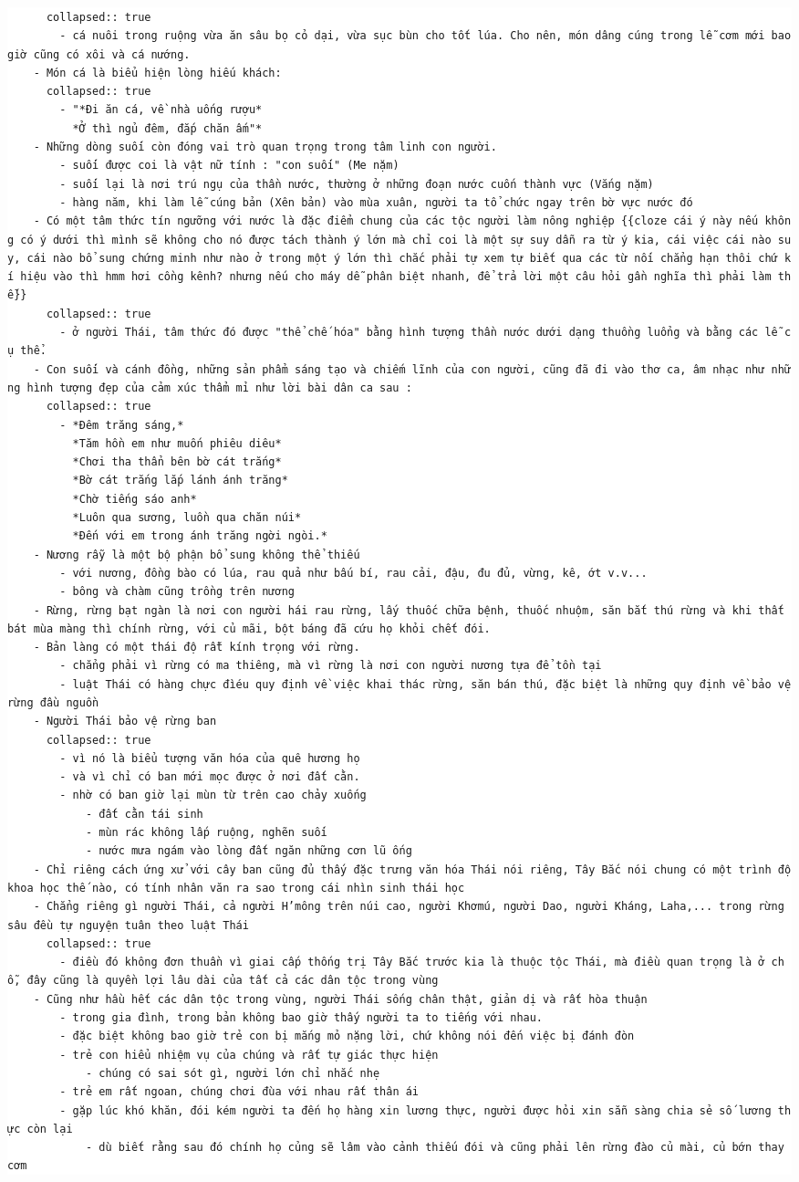 		  collapsed:: true
			- cá nuôi trong ruộng vừa ăn sâu bọ cỏ dại, vừa sục bùn cho tốt lúa. Cho nên, món dâng cúng trong lễ cơm mới bao giờ cũng có xôi và cá nướng.
		- Món cá là biểu hiện lòng hiếu khách:
		  collapsed:: true
			- "*Đi ăn cá, về nhà uống rượu*
			  *Ở thì ngủ đêm, đắp chăn ấm"*
		- Những dòng suối còn đóng vai trò quan trọng trong tâm linh con người.
			- suối được coi là vật nữ tính : "con suối" (Me nặm)
			- suối lại là nơi trú ngụ của thần nước, thường ở những đoạn nước cuốn thành vực (Vắng nặm)
			- hàng năm, khi làm lễ cúng bản (Xên bản) vào mùa xuân, người ta tổ chức ngay trên bờ vực nước đó
		- Có một tâm thức tín ngưỡng với nước là đặc điểm chung của các tộc người làm nông nghiệp {{cloze cái ý này nếu không có ý dưới thì mình sẽ không cho nó được tách thành ý lớn mà chỉ coi là một sự suy dẫn ra từ ý kia, cái việc cái nào suy, cái nào bổ sung chứng minh như nào ở trong một ý lớn thì chắc phải tự xem tự biết qua các từ nối chẳng hạn thôi chứ kí hiệu vào thì hmm hơi cồng kênh? nhưng nếu cho máy dễ phân biệt nhanh, để trả lời một câu hỏi gần nghĩa thì phải làm thế}}
		  collapsed:: true
			- ở người Thái, tâm thức đó được "thể chế hóa" bằng hình tượng thần nước dưới dạng thuồng luổng và bằng các lễ cụ thể.
		- Con suối và cánh đồng, những sản phẩm sáng tạo và chiếm lĩnh của con người, cũng đã đi vào thơ ca, âm nhạc như những hình tượng đẹp của cảm xúc thẩm mỉ như lời bài dân ca sau :
		  collapsed:: true
			- *Đêm trăng sáng,*
			  *Tăm hồn em như muốn phiêu diêu*
			  *Chơi tha thẩn bên bờ cát trắng*
			  *Bờ cát trắng lắp lánh ánh trăng*
			  *Chờ tiếng sáo anh*
			  *Luôn qua sương, luồn qua chăn núi*
			  *Đến với em trong ánh trăng ngời ngòi.*
		- Nương rẫy là một bộ phận bổ sung không thể thiếu
			- với nương, đồng bào có lúa, rau quả như bấu bí, rau cải, đậu, đu đủ, vừng, kê, ớt v.v...
			- bông và chàm cũng trồng trên nương
		- Rừng, rừng bạt ngàn là nơi con người hái rau rừng, lấy thuốc chữa bệnh, thuốc nhuộm, săn bắt thú rừng và khi thất bát mùa màng thì chính rừng, với củ mãi, bột báng đã cứu họ khỏi chết đói.
		- Bản làng có một thái độ rẫt kính trọng với rừng.
			- chẳng phải vì rừng có ma thiêng, mà vì rừng là nơi con người nương tựa để tồn tại
			- luật Thái có hàng chực đìéu quy định về việc khai thác rừng, săn bán thú, đặc biệt là những quy định về bảo vệ rừng đầu nguồn
		- Người Thái bảo vệ rừng ban
		  collapsed:: true
			- vì nó là biểu tượng văn hóa của quê hương họ
			- và vì chỉ có ban mới mọc được ở nơi đất cằn.
			- nhờ có ban giờ lại mùn từ trên cao chảy xuống
				- đất cằn tái sinh
				- mùn rác không lấp ruộng, nghẽn suối
				- nước mưa ngám vào lòng đất ngăn những cơn lũ ống
		- Chỉ riêng cách ứng xử với cây ban cũng đủ thấy đặc trưng văn hóa Thái nói riêng, Tây Bắc nói chung có một trình độ khoa học thế nào, có tính nhân văn ra sao trong cái nhìn sinh thái học
		- Chẳng riêng gì người Thái, cả người H’mông trên núi cao, người Khơmú, người Dao, người Kháng, Laha,... trong rừng sâu đều tự nguyện tuân theo luật Thái
		  collapsed:: true
			- điều đó không đơn thuần vì giai cấp thống trị Tây Bắc trước kia là thuộc tộc Thái, mà điều quan trọng là ở chỗ, đây cũng là quyền lợi lâu dài của tất cả các dân tộc trong vùng
		- Cũng như hầu hết các dân tộc trong vùng, người Thái sống chân thật, giản dị và rất hòa thuận
			- trong gia đình, trong bản không bao giờ thấy người ta to tiếng với nhau.
			- đặc biệt không bao giờ trẻ con bị mắng mỏ nặng lời, chứ không nói đến việc bị đánh đòn
			- trẻ con hiểu nhiệm vụ của chúng và rất tự giác thực hiện
				- chúng có sai sót gì, người lớn chỉ nhắc nhẹ
			- trẻ em rất ngoan, chúng chơi đùa với nhau rất thân ái
			- gặp lúc khó khăn, đói kém người ta đến họ hàng xin lương thực, người được hỏi xin sẵn sàng chia sẻ số lương thực còn lại
				- dù biết rằng sau đó chính họ củng sẽ lâm vào cảnh thiếu đói và cũng phải lên rừng đào củ mài, củ bớn thay cơm